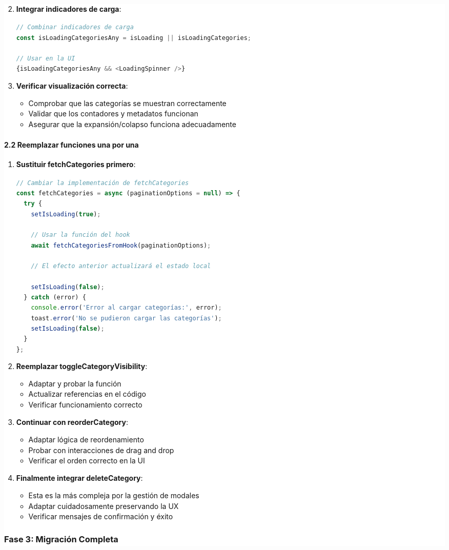 2. **Integrar indicadores de carga**:
   ```typescript
   // Combinar indicadores de carga
   const isLoadingCategoriesAny = isLoading || isLoadingCategories;
   
   // Usar en la UI
   {isLoadingCategoriesAny && <LoadingSpinner />}
   ```

3. **Verificar visualización correcta**:
   - Comprobar que las categorías se muestran correctamente
   - Validar que los contadores y metadatos funcionan
   - Asegurar que la expansión/colapso funciona adecuadamente

#### 2.2 Reemplazar funciones una por una

1. **Sustituir fetchCategories primero**:
   ```typescript
   // Cambiar la implementación de fetchCategories
   const fetchCategories = async (paginationOptions = null) => {
     try {
       setIsLoading(true);
       
       // Usar la función del hook
       await fetchCategoriesFromHook(paginationOptions);
       
       // El efecto anterior actualizará el estado local
       
       setIsLoading(false);
     } catch (error) {
       console.error('Error al cargar categorías:', error);
       toast.error('No se pudieron cargar las categorías');
       setIsLoading(false);
     }
   };
   ```

2. **Reemplazar toggleCategoryVisibility**:
   - Adaptar y probar la función 
   - Actualizar referencias en el código
   - Verificar funcionamiento correcto

3. **Continuar con reorderCategory**:
   - Adaptar lógica de reordenamiento
   - Probar con interacciones de drag and drop
   - Verificar el orden correcto en la UI

4. **Finalmente integrar deleteCategory**:
   - Esta es la más compleja por la gestión de modales
   - Adaptar cuidadosamente preservando la UX
   - Verificar mensajes de confirmación y éxito

### Fase 3: Migración Completa

